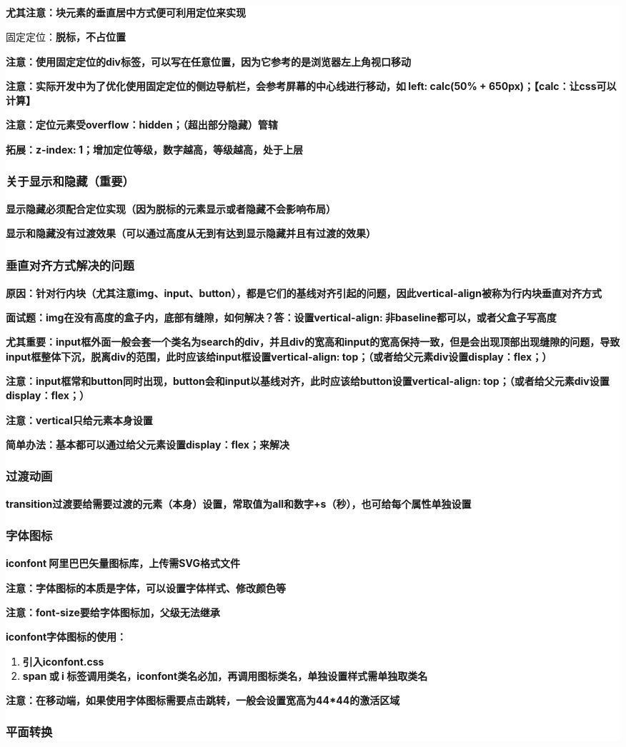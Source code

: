**尤其注意：块元素的垂直居中方式便可利用定位来实现**

固定定位：**脱标，不占位置**

**注意：使用固定定位的div标签，可以写在任意位置，因为它参考的是浏览器左上角视口移动**

**注意：实际开发中为了优化使用固定定位的侧边导航栏，会参考屏幕的中心线进行移动，如 left: calc(50% + 650px)；【calc：让css可以计算】**

**注意：定位元素受overflow：hidden；（超出部分隐藏）管辖**

**拓展：z-index: 1；增加定位等级，数字越高，等级越高，处于上层**



### 关于显示和隐藏（重要）

**显示隐藏必须配合定位实现（因为脱标的元素显示或者隐藏不会影响布局）**

**显示和隐藏没有过渡效果（可以通过高度从无到有达到显示隐藏并且有过渡的效果）**



### 垂直对齐方式解决的问题

**原因：针对行内块（尤其注意img、input、button），都是它们的基线对齐引起的问题，因此vertical-align被称为行内块垂直对齐方式**

**面试题：img在没有高度的盒子内，底部有缝隙，如何解决？答：设置vertical-align: 非baseline都可以，或者父盒子写高度**

**尤其重要：input框外面一般会套一个类名为search的div，并且div的宽高和input的宽高保持一致，但是会出现顶部出现缝隙的问题，导致input框整体下沉，脱离div的范围，此时应该给input框设置vertical-align: top；（或者给父元素div设置display：flex；）**

**注意：input框常和button同时出现，button会和input以基线对齐，此时应该给button设置vertical-align: top；（或者给父元素div设置display：flex；）**

**注意：vertical只给元素本身设置**

**简单办法：基本都可以通过给父元素设置display：flex；来解决**



### 过渡动画

**transition过渡要给需要过渡的元素（本身）设置，常取值为all和数字+s（秒），也可给每个属性单独设置**



### 字体图标

**iconfont 阿里巴巴矢量图标库，上传需SVG格式文件**

**注意：字体图标的本质是字体，可以设置字体样式、修改颜色等**

**注意：font-size要给字体图标加，父级无法继承**

**iconfont字体图标的使用：**

1. **引入iconfont.css** 
2. **span 或 i 标签调用类名，iconfont类名必加，再调用图标类名，单独设置样式需单独取类名**

**注意：在移动端，如果使用字体图标需要点击跳转，一般会设置宽高为44*44的激活区域**



### 平面转换
